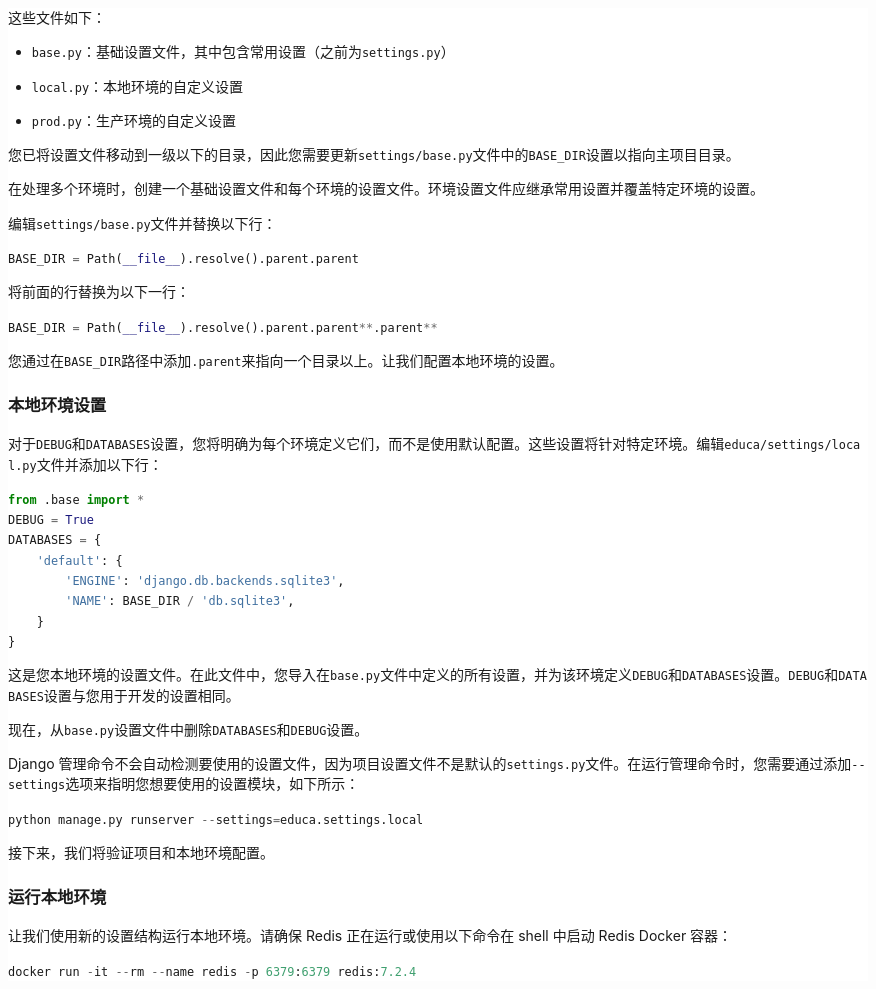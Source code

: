 这些文件如下：

+   `base.py`：基础设置文件，其中包含常用设置（之前为`settings.py`）

+   `local.py`：本地环境的自定义设置

+   `prod.py`：生产环境的自定义设置

您已将设置文件移动到一级以下的目录，因此您需要更新`settings/base.py`文件中的`BASE_DIR`设置以指向主项目目录。

在处理多个环境时，创建一个基础设置文件和每个环境的设置文件。环境设置文件应继承常用设置并覆盖特定环境的设置。

编辑`settings/base.py`文件并替换以下行：

```py
BASE_DIR = Path(__file__).resolve().parent.parent 
```

将前面的行替换为以下一行：

```py
BASE_DIR = Path(__file__).resolve().parent.parent**.parent** 
```

您通过在`BASE_DIR`路径中添加`.parent`来指向一个目录以上。让我们配置本地环境的设置。

### 本地环境设置

对于`DEBUG`和`DATABASES`设置，您将明确为每个环境定义它们，而不是使用默认配置。这些设置将针对特定环境。编辑`educa/settings/local.py`文件并添加以下行：

```py
from .base import *
DEBUG = True
DATABASES = {
    'default': {
        'ENGINE': 'django.db.backends.sqlite3',
        'NAME': BASE_DIR / 'db.sqlite3',
    }
} 
```

这是您本地环境的设置文件。在此文件中，您导入在`base.py`文件中定义的所有设置，并为该环境定义`DEBUG`和`DATABASES`设置。`DEBUG`和`DATABASES`设置与您用于开发的设置相同。

现在，从`base.py`设置文件中删除`DATABASES`和`DEBUG`设置。

Django 管理命令不会自动检测要使用的设置文件，因为项目设置文件不是默认的`settings.py`文件。在运行管理命令时，您需要通过添加`--settings`选项来指明您想要使用的设置模块，如下所示：

```py
python manage.py runserver --settings=educa.settings.local 
```

接下来，我们将验证项目和本地环境配置。

### 运行本地环境

让我们使用新的设置结构运行本地环境。请确保 Redis 正在运行或使用以下命令在 shell 中启动 Redis Docker 容器：

```py
docker run -it --rm --name redis -p 6379:6379 redis:7.2.4 
```
